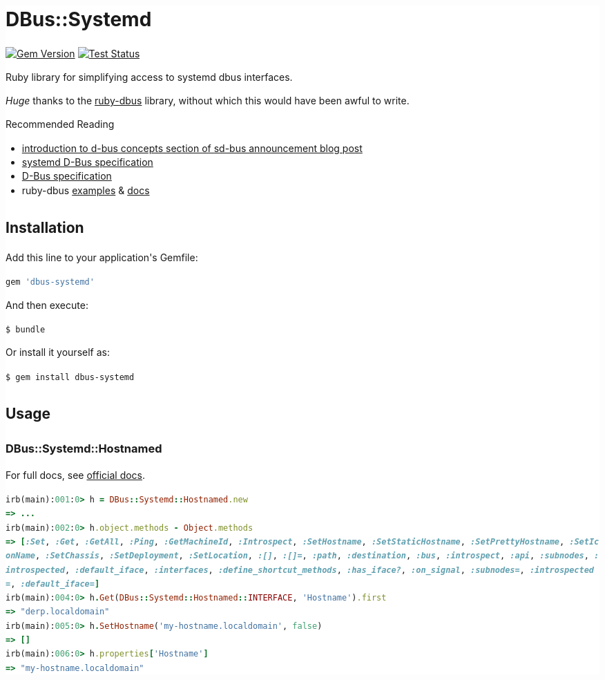 # DBus::Systemd

[![Gem Version](https://badge.fury.io/rb/dbus-systemd.svg)](https://badge.fury.io/rb/dbus-systemd)
[![Test Status](https://travis-ci.org/nathwill/ruby-dbus-systemd.svg?branch=master)](https://travis-ci.org/nathwill/ruby-dbus-systemd)

Ruby library for simplifying access to systemd dbus interfaces.

*Huge* thanks to the [ruby-dbus](https://rubygems.org/gems/ruby-dbus) library,
without which this would have been awful to write.

Recommended Reading

  - [introduction to d-bus concepts section of sd-bus announcement blog post](http://0pointer.net/blog/the-new-sd-bus-api-of-systemd.html)
  - [systemd D-Bus specification](https://www.freedesktop.org/wiki/Software/systemd/dbus/)
  - [D-Bus specification](https://dbus.freedesktop.org/doc/dbus-specification.html)
  - ruby-dbus [examples](https://github.com/mvidner/ruby-dbus/tree/master/examples) & [docs](https://github.com/mvidner/ruby-dbus/tree/master/doc)

## Installation

Add this line to your application's Gemfile:

```ruby
gem 'dbus-systemd'
```

And then execute:

    $ bundle

Or install it yourself as:

    $ gem install dbus-systemd

## Usage

### DBus::Systemd::Hostnamed

For full docs, see [official docs](https://www.freedesktop.org/wiki/Software/systemd/hostnamed/).

```ruby
irb(main):001:0> h = DBus::Systemd::Hostnamed.new
=> ...
irb(main):002:0> h.object.methods - Object.methods
=> [:Set, :Get, :GetAll, :Ping, :GetMachineId, :Introspect, :SetHostname, :SetStaticHostname, :SetPrettyHostname, :SetIconName, :SetChassis, :SetDeployment, :SetLocation, :[], :[]=, :path, :destination, :bus, :introspect, :api, :subnodes, :introspected, :default_iface, :interfaces, :define_shortcut_methods, :has_iface?, :on_signal, :subnodes=, :introspected=, :default_iface=]
irb(main):004:0> h.Get(DBus::Systemd::Hostnamed::INTERFACE, 'Hostname').first
=> "derp.localdomain"
irb(main):005:0> h.SetHostname('my-hostname.localdomain', false)
=> []
irb(main):006:0> h.properties['Hostname']
=> "my-hostname.localdomain"
```
